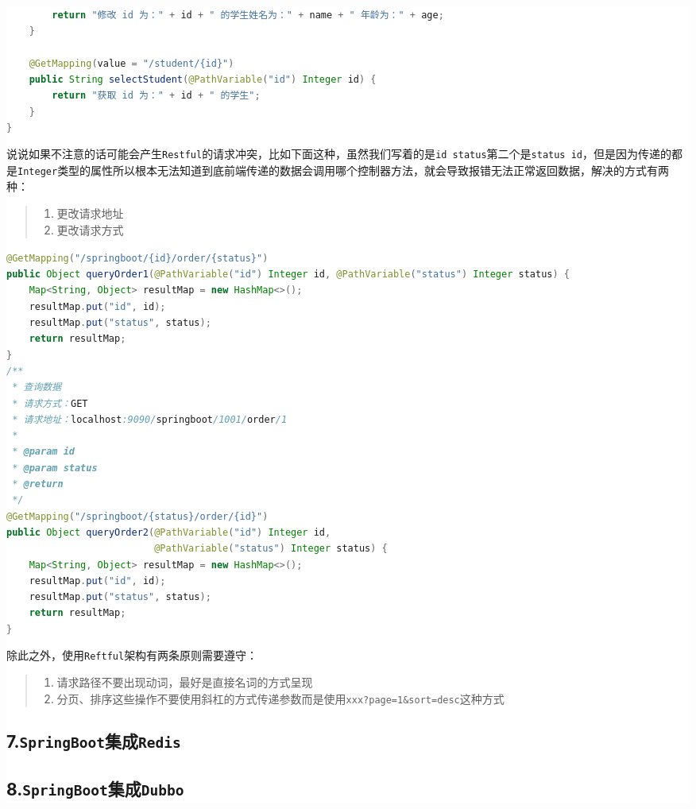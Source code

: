 ```java
        return "修改 id 为：" + id + " 的学生姓名为：" + name + " 年龄为：" + age;
    }

    @GetMapping(value = "/student/{id}")
    public String selectStudent(@PathVariable("id") Integer id) {
        return "获取 id 为：" + id + " 的学生";
    }
}
```

说说如果不注意的话可能会产生`Restful`的请求冲突，比如下面这种，虽然我们写着的是`id status`第二个是`status id`，但是因为传递的都是`Integer`类型的属性所以根本无法知道到底前端传递的数据会调用哪个控制器方法，就会导致报错无法正常返回数据，解决的方式有两种：

> 1. 更改请求地址
> 2. 更改请求方式

```java
@GetMapping("/springboot/{id}/order/{status}")
public Object queryOrder1(@PathVariable("id") Integer id, @PathVariable("status") Integer status) {
    Map<String, Object> resultMap = new HashMap<>();
    resultMap.put("id", id);
    resultMap.put("status", status);
    return resultMap;
}
/**
 * 查询数据
 * 请求方式：GET
 * 请求地址：localhost:9090/springboot/1001/order/1
 *
 * @param id
 * @param status
 * @return
 */
@GetMapping("/springboot/{status}/order/{id}")
public Object queryOrder2(@PathVariable("id") Integer id,
                          @PathVariable("status") Integer status) {
    Map<String, Object> resultMap = new HashMap<>();
    resultMap.put("id", id);
    resultMap.put("status", status);
    return resultMap;
}
```

除此之外，使用`Reftful`架构有两条原则需要遵守：

> 1. 请求路径不要出现动词，最好是直接名词的方式呈现
> 2. 分页、排序这些操作不要使用斜杠的方式传递参数而是使用`xxx?page=1&sort=desc`这种方式

## 7.`SpringBoot`集成`Redis`



## 8.`SpringBoot`集成`Dubbo`
